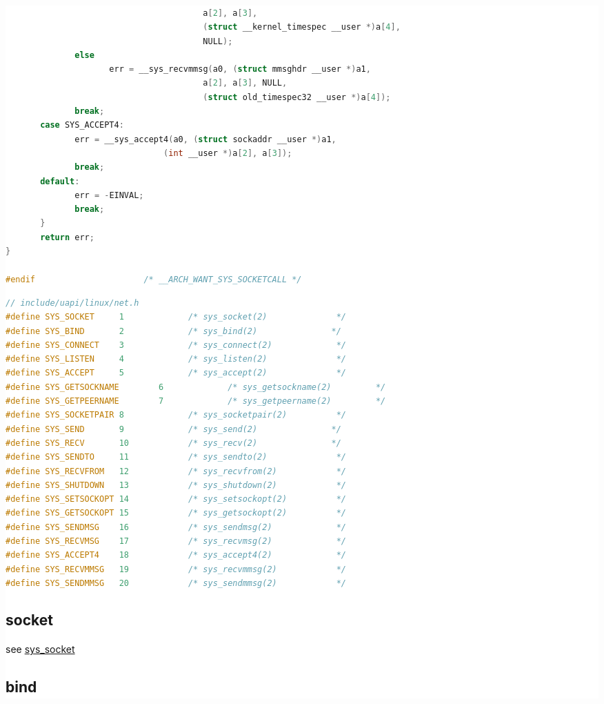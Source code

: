 ```c
                                        a[2], a[3],
                                        (struct __kernel_timespec __user *)a[4],
                                        NULL);
              else
                     err = __sys_recvmmsg(a0, (struct mmsghdr __user *)a1,
                                        a[2], a[3], NULL,
                                        (struct old_timespec32 __user *)a[4]);
              break;
       case SYS_ACCEPT4:
              err = __sys_accept4(a0, (struct sockaddr __user *)a1,
                                (int __user *)a[2], a[3]);
              break;
       default:
              err = -EINVAL;
              break;
       }
       return err;
}

#endif                      /* __ARCH_WANT_SYS_SOCKETCALL */
```

```c
// include/uapi/linux/net.h
#define SYS_SOCKET     1             /* sys_socket(2)              */
#define SYS_BIND       2             /* sys_bind(2)               */
#define SYS_CONNECT    3             /* sys_connect(2)             */
#define SYS_LISTEN     4             /* sys_listen(2)              */
#define SYS_ACCEPT     5             /* sys_accept(2)              */
#define SYS_GETSOCKNAME        6             /* sys_getsockname(2)         */
#define SYS_GETPEERNAME        7             /* sys_getpeername(2)         */
#define SYS_SOCKETPAIR 8             /* sys_socketpair(2)          */
#define SYS_SEND       9             /* sys_send(2)               */
#define SYS_RECV       10            /* sys_recv(2)               */
#define SYS_SENDTO     11            /* sys_sendto(2)              */
#define SYS_RECVFROM   12            /* sys_recvfrom(2)            */
#define SYS_SHUTDOWN   13            /* sys_shutdown(2)            */
#define SYS_SETSOCKOPT 14            /* sys_setsockopt(2)          */
#define SYS_GETSOCKOPT 15            /* sys_getsockopt(2)          */
#define SYS_SENDMSG    16            /* sys_sendmsg(2)             */
#define SYS_RECVMSG    17            /* sys_recvmsg(2)             */
#define SYS_ACCEPT4    18            /* sys_accept4(2)             */
#define SYS_RECVMMSG   19            /* sys_recvmmsg(2)            */
#define SYS_SENDMMSG   20            /* sys_sendmmsg(2)            */
```

## socket

see [sys_socket](/docs/CS/OS/Linux/socket.md?id=create)

## bind
